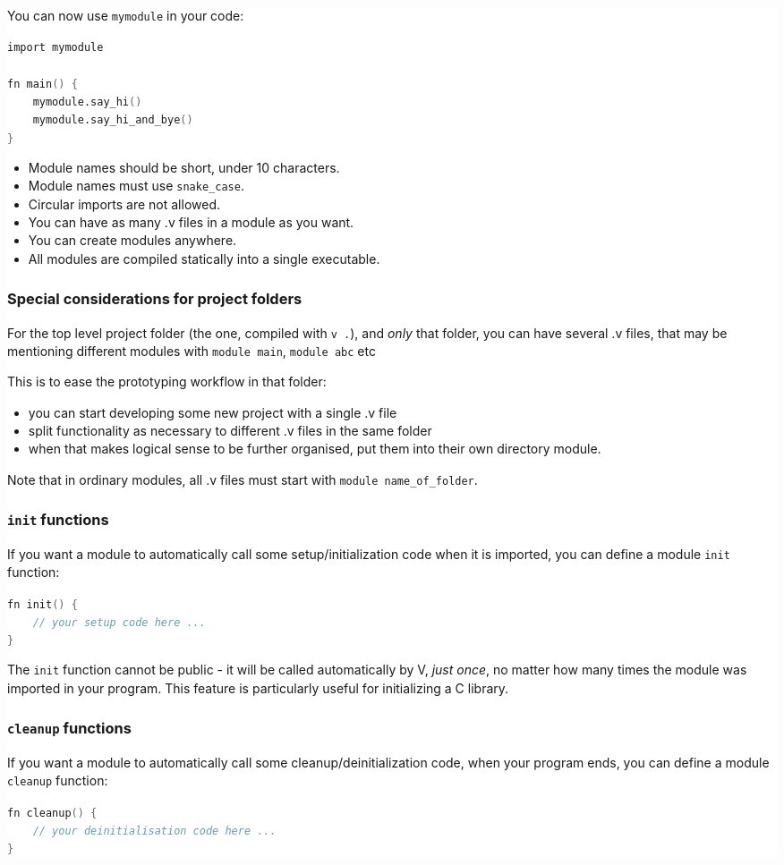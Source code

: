 You can now use `mymodule` in your code:

```v failcompile
import mymodule

fn main() {
	mymodule.say_hi()
	mymodule.say_hi_and_bye()
}
```

* Module names should be short, under 10 characters.
* Module names must use `snake_case`.
* Circular imports are not allowed.
* You can have as many .v files in a module as you want.
* You can create modules anywhere.
* All modules are compiled statically into a single executable.

### Special considerations for project folders

For the top level project folder (the one, compiled with `v .`), and *only*
that folder, you can have several .v files, that may be mentioning different modules
with `module main`, `module abc` etc

This is to ease the prototyping workflow in that folder:
- you can start developing some new project with a single .v file
- split functionality as necessary to different .v files in the same folder
- when that makes logical sense to be further organised, put them into their own directory module.

Note that in ordinary modules, all .v files must start with `module name_of_folder`.

### `init` functions

If you want a module to automatically call some setup/initialization code when it is imported,
you can define a module `init` function:

```v
fn init() {
	// your setup code here ...
}
```

The `init` function cannot be public - it will be called automatically by V, *just once*, no matter
how many times the module was imported in your program. This feature is particularly useful for
initializing a C library.

### `cleanup` functions

If you want a module to automatically call some cleanup/deinitialization code, when your program
ends, you can define a module `cleanup` function:

```v
fn cleanup() {
	// your deinitialisation code here ...
}
```
